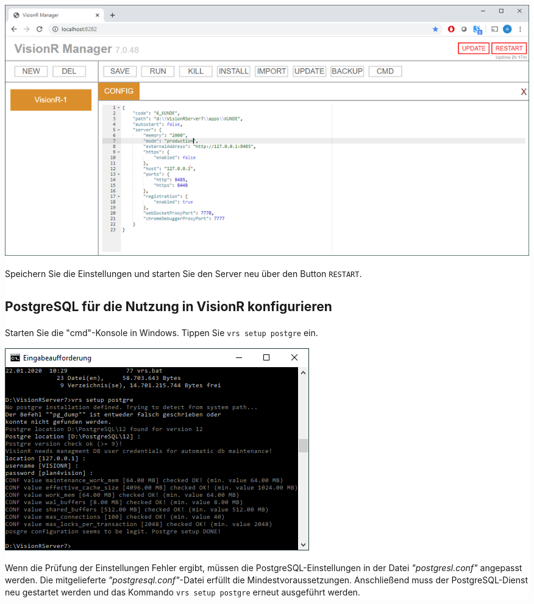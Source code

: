 ![v7 Installation Einstellungen von der alten Installation kopieren 2](_images/installation/manager-3.png "Instanzeinstellungen")

Speichern Sie die Einstellungen und starten Sie den Server neu über den Button `RESTART`. 

## PostgreSQL für die Nutzung in VisionR konfigurieren

Starten Sie die "cmd"-Konsole in Windows. Tippen Sie `vrs setup postgre` ein.

![v7 Installation Einstellungen von der alten Installation kopieren 2](_images/installation/postgres-1.png "Postgres konfigurieren")

Wenn die Prüfung der Einstellungen Fehler ergibt, müssen die PostgreSQL-Einstellungen in der Datei *"postgresl.conf"* angepasst werden. Die mitgelieferte *"postgresql.conf"*-Datei erfüllt die Mindestvoraussetzungen. Anschließend muss der PostgreSQL-Dienst neu gestartet werden und das Kommando `vrs setup postgre` erneut ausgeführt werden.

